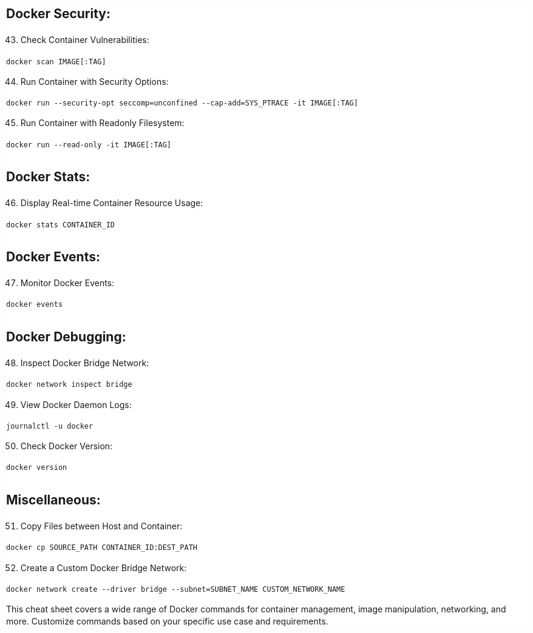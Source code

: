 
## Docker Security:
43. Check Container Vulnerabilities:
```
docker scan IMAGE[:TAG]
```
44. Run Container with Security Options:
```
docker run --security-opt seccomp=unconfined --cap-add=SYS_PTRACE -it IMAGE[:TAG]
```
45. Run Container with Readonly Filesystem:
```
docker run --read-only -it IMAGE[:TAG]
```
## Docker Stats:
46. Display Real-time Container Resource Usage:
```
docker stats CONTAINER_ID
```

## Docker Events:
47. Monitor Docker Events:
```
docker events
```

## Docker Debugging:
48. Inspect Docker Bridge Network:
```
docker network inspect bridge
```
49. View Docker Daemon Logs:
```
journalctl -u docker
```
50. Check Docker Version:
```
docker version
```

## Miscellaneous:
51. Copy Files between Host and Container:
```
docker cp SOURCE_PATH CONTAINER_ID:DEST_PATH
```
52. Create a Custom Docker Bridge Network:
```
docker network create --driver bridge --subnet=SUBNET_NAME CUSTOM_NETWORK_NAME
```

This cheat sheet covers a wide range of Docker commands for container management, image manipulation, networking, and more. Customize commands based on your specific use case and requirements.
